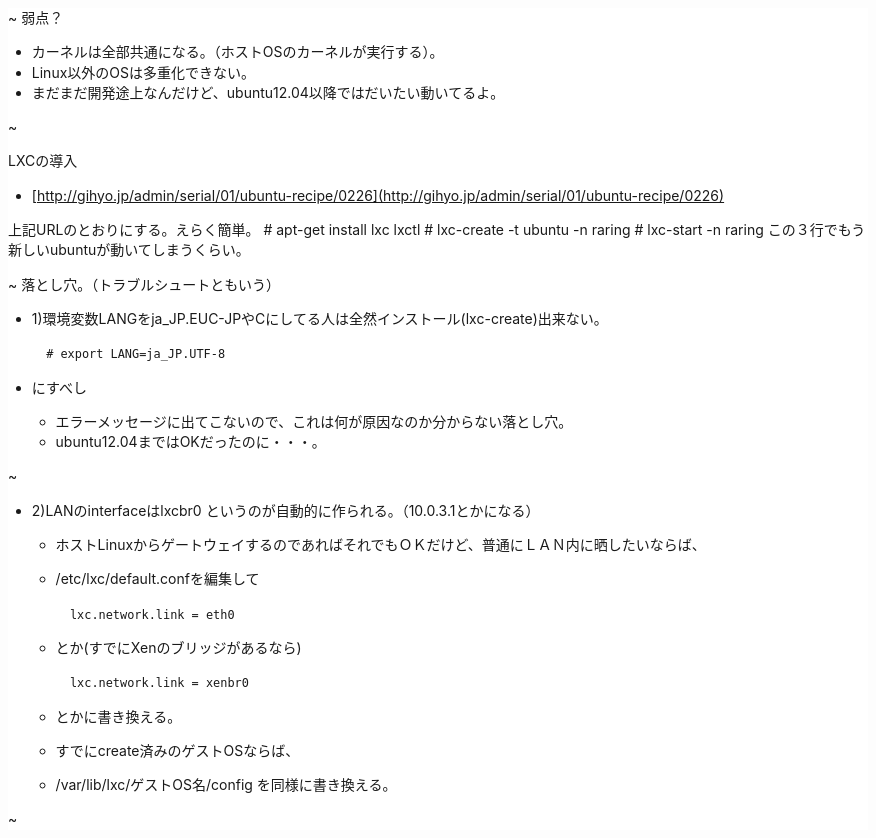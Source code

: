 

~
弱点？
- カーネルは全部共通になる。（ホストOSのカーネルが実行する）。
- Linux以外のOSは多重化できない。
- まだまだ開発途上なんだけど、ubuntu12.04以降ではだいたい動いてるよ。



~

LXCの導入
- [http://gihyo.jp/admin/serial/01/ubuntu-recipe/0226](http://gihyo.jp/admin/serial/01/ubuntu-recipe/0226) 



上記URLのとおりにする。えらく簡単。
	# apt-get install lxc lxctl
	# lxc-create -t ubuntu -n raring
	# lxc-start -n raring
この３行でもう新しいubuntuが動いてしまうくらい。

~
落とし穴。（トラブルシュートともいう）
- 1)環境変数LANGをja_JP.EUC-JPやCにしてる人は全然インストール(lxc-create)出来ない。

		# export LANG=ja_JP.UTF-8
- にすべし
    - エラーメッセージに出てこないので、これは何が原因なのか分からない落とし穴。
    - ubuntu12.04まではOKだったのに・・・。



~

- 2)LANのinterfaceはlxcbr0 というのが自動的に作られる。（10.0.3.1とかになる）
    - ホストLinuxからゲートウェイするのであればそれでもＯＫだけど、普通にＬＡＮ内に晒したいならば、
    - /etc/lxc/default.confを編集して
    
    		lxc.network.link = eth0
    - とか(すでにXenのブリッジがあるなら)
    
    		lxc.network.link = xenbr0
    - とかに書き換える。
    - すでにcreate済みのゲストOSならば、
    - /var/lib/lxc/ゲストOS名/config を同様に書き換える。






~
